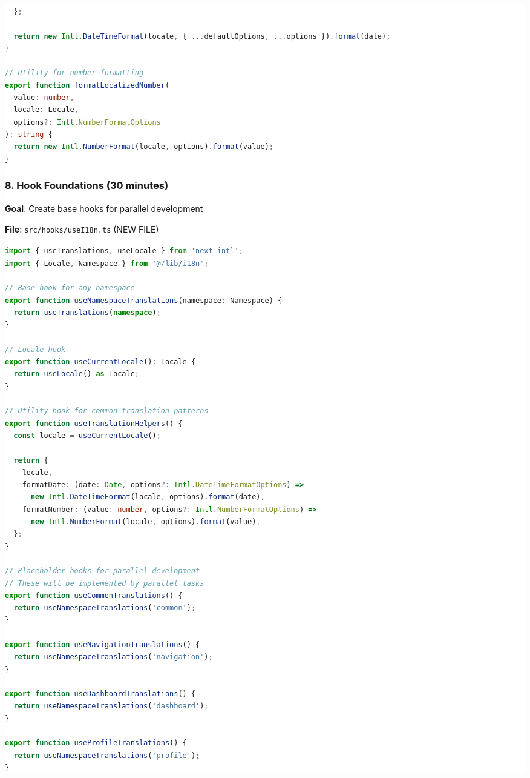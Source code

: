 ```typescript
  };
  
  return new Intl.DateTimeFormat(locale, { ...defaultOptions, ...options }).format(date);
}

// Utility for number formatting
export function formatLocalizedNumber(
  value: number,
  locale: Locale,
  options?: Intl.NumberFormatOptions
): string {
  return new Intl.NumberFormat(locale, options).format(value);
}
```

### 8. Hook Foundations (30 minutes)
**Goal**: Create base hooks for parallel development

**File**: `src/hooks/useI18n.ts` (NEW FILE)
```typescript
import { useTranslations, useLocale } from 'next-intl';
import { Locale, Namespace } from '@/lib/i18n';

// Base hook for any namespace
export function useNamespaceTranslations(namespace: Namespace) {
  return useTranslations(namespace);
}

// Locale hook
export function useCurrentLocale(): Locale {
  return useLocale() as Locale;
}

// Utility hook for common translation patterns
export function useTranslationHelpers() {
  const locale = useCurrentLocale();
  
  return {
    locale,
    formatDate: (date: Date, options?: Intl.DateTimeFormatOptions) => 
      new Intl.DateTimeFormat(locale, options).format(date),
    formatNumber: (value: number, options?: Intl.NumberFormatOptions) =>
      new Intl.NumberFormat(locale, options).format(value),
  };
}

// Placeholder hooks for parallel development
// These will be implemented by parallel tasks
export function useCommonTranslations() {
  return useNamespaceTranslations('common');
}

export function useNavigationTranslations() {
  return useNamespaceTranslations('navigation');
}

export function useDashboardTranslations() {
  return useNamespaceTranslations('dashboard');
}

export function useProfileTranslations() {
  return useNamespaceTranslations('profile');
}
```